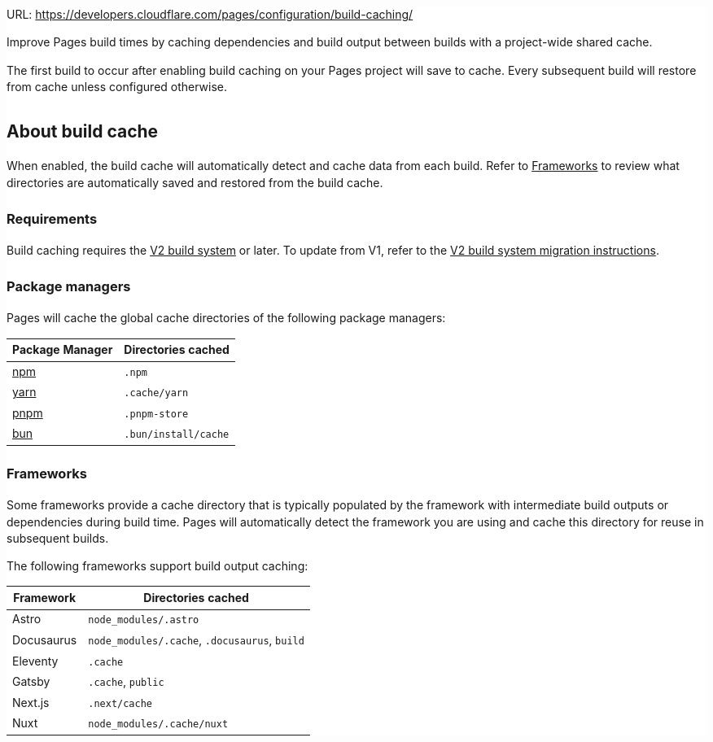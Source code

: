 URL: https://developers.cloudflare.com/pages/configuration/build-caching/

Improve Pages build times by caching dependencies and build output between builds with a project-wide shared cache.

The first build to occur after enabling build caching on your Pages project will save to cache. Every subsequent build will restore from cache unless configured otherwise.

## About build cache

When enabled, the build cache will automatically detect and cache data from each build. Refer to [Frameworks](/pages/configuration/build-caching/#frameworks) to review what directories are automatically saved and restored from the build cache.

### Requirements

Build caching requires the [V2 build system](/pages/configuration/build-image/#v2-build-system) or later. To update from V1, refer to the [V2 build system migration instructions](/pages/configuration/build-image/#v1-to-v2-migration).

### Package managers

Pages will cache the global cache directories of the following package managers:

| Package Manager               | Directories cached   |
| ----------------------------- | -------------------- |
| [npm](https://www.npmjs.com/) | `.npm`               |
| [yarn](https://yarnpkg.com/)  | `.cache/yarn`        |
| [pnpm](https://pnpm.io/)      | `.pnpm-store`        |
| [bun](https://bun.sh/)        | `.bun/install/cache` |

### Frameworks

Some frameworks provide a cache directory that is typically populated by the framework with intermediate build outputs or dependencies during build time. Pages will automatically detect the framework you are using and cache this directory for reuse in subsequent builds.

The following frameworks support build output caching:

| Framework  | Directories cached                            |
| ---------- | --------------------------------------------- |
| Astro      | `node_modules/.astro`                         |
| Docusaurus | `node_modules/.cache`, `.docusaurus`, `build` |
| Eleventy   | `.cache`                                      |
| Gatsby     | `.cache`, `public`                            |
| Next.js    | `.next/cache`                                 |
| Nuxt       | `node_modules/.cache/nuxt`                    |
